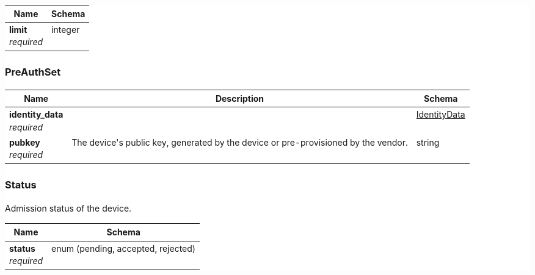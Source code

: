 
|Name|Schema|
|---|---|
|**limit**  <br>*required*|integer|


<a name="preauthset"></a>
### PreAuthSet

|Name|Description|Schema|
|---|---|---|
|**identity_data**  <br>*required*| |[IdentityData](#identitydata)|
|**pubkey**  <br>*required*|The device's public key, generated by the device or pre-provisioned by the vendor.|string|


<a name="status"></a>
### Status
Admission status of the device.


|Name|Schema|
|---|---|
|**status**  <br>*required*|enum (pending, accepted, rejected)|





